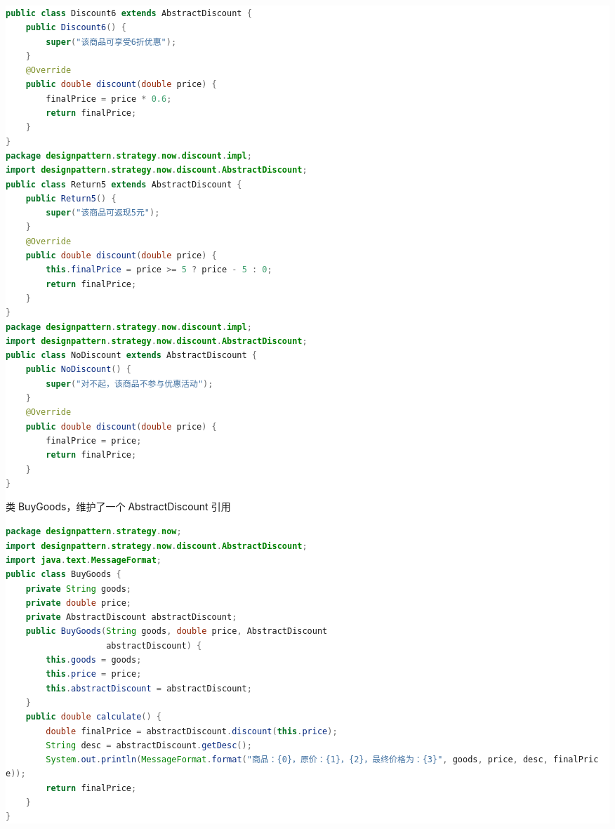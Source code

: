 ```java
public class Discount6 extends AbstractDiscount {
    public Discount6() {
        super("该商品可享受6折优惠");
    }
    @Override
    public double discount(double price) {
        finalPrice = price * 0.6;
        return finalPrice;
    }
}
package designpattern.strategy.now.discount.impl;
import designpattern.strategy.now.discount.AbstractDiscount;
public class Return5 extends AbstractDiscount {
    public Return5() {
        super("该商品可返现5元");
    }
    @Override
    public double discount(double price) {
        this.finalPrice = price >= 5 ? price - 5 : 0;
        return finalPrice;
    }
}
package designpattern.strategy.now.discount.impl;
import designpattern.strategy.now.discount.AbstractDiscount;
public class NoDiscount extends AbstractDiscount {
    public NoDiscount() {
        super("对不起，该商品不参与优惠活动");
    }
    @Override
    public double discount(double price) {
        finalPrice = price;
        return finalPrice;
    }
}

```

类 BuyGoods，维护了⼀个 AbstractDiscount 引⽤

```java
package designpattern.strategy.now;
import designpattern.strategy.now.discount.AbstractDiscount;
import java.text.MessageFormat;
public class BuyGoods {
    private String goods;
    private double price;
    private AbstractDiscount abstractDiscount;
    public BuyGoods(String goods, double price, AbstractDiscount
                    abstractDiscount) {
        this.goods = goods;
        this.price = price;
        this.abstractDiscount = abstractDiscount;
    }
    public double calculate() {
        double finalPrice = abstractDiscount.discount(this.price);
        String desc = abstractDiscount.getDesc();
        System.out.println(MessageFormat.format("商品：{0}，原价：{1}，{2}，最终价格为：{3}", goods, price, desc, finalPrice));
        return finalPrice;
    }
}
```
